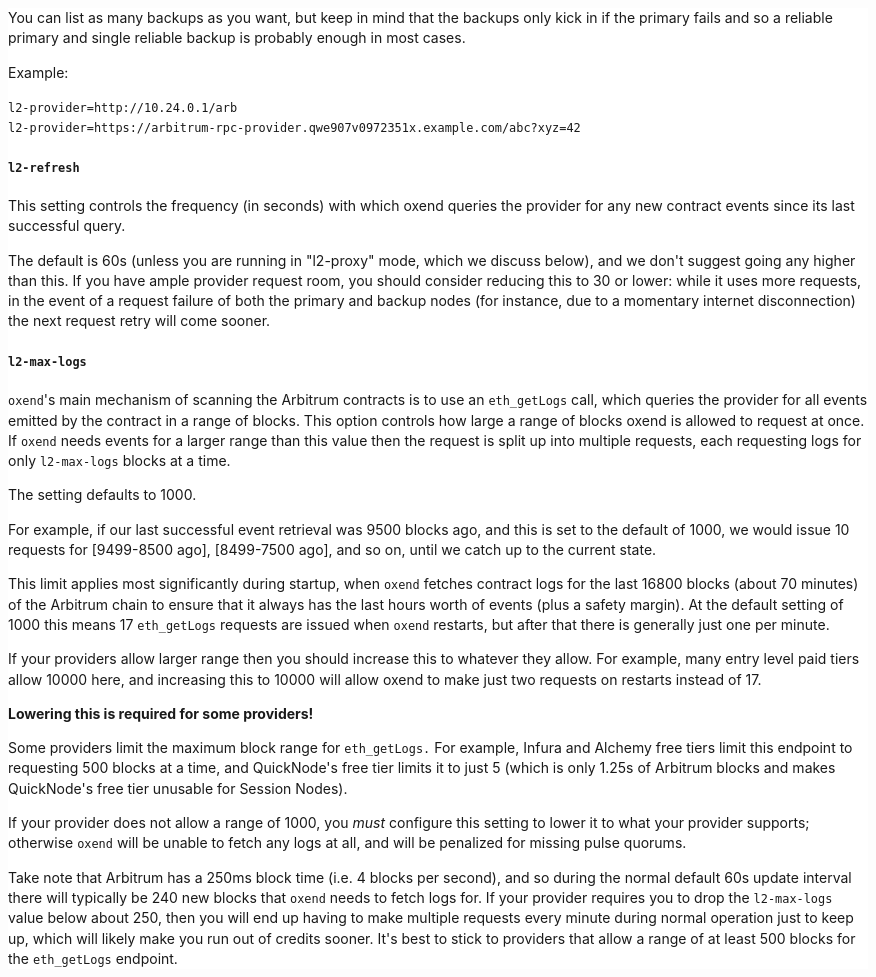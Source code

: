 You can list as many backups as you want, but keep in mind that the backups only kick in if the primary fails and so a reliable primary and single reliable backup is probably enough in most cases.

Example:

```
l2-provider=http://10.24.0.1/arb
l2-provider=https://arbitrum-rpc-provider.qwe907v0972351x.example.com/abc?xyz=42
```

#### `l2-refresh`

This setting controls the frequency (in seconds) with which oxend queries the provider for any new contract events since its last successful query.

The default is 60s (unless you are running in "l2-proxy" mode, which we discuss below), and we don't suggest going any higher than this. If you have ample provider request room, you should consider reducing this to 30 or lower: while it uses more requests, in the event of a request failure of both the primary and backup nodes (for instance, due to a momentary internet disconnection) the next request retry will come sooner.

#### `l2-max-logs` <a href="#l2-max-logs" id="l2-max-logs"></a>

`oxend`'s main mechanism of scanning the Arbitrum contracts is to use an `eth_getLogs` call, which queries the provider for all events emitted by the contract in a range of blocks. This option controls how large a range of blocks oxend is allowed to request at once. If `oxend` needs events for a larger range than this value then the request is split up into multiple requests, each requesting logs for only `l2-max-logs` blocks at a time.

The setting defaults to 1000.

For example, if our last successful event retrieval was 9500 blocks ago, and this is set to the default of 1000, we would issue 10 requests for \[9499-8500 ago], \[8499-7500 ago], and so on, until we catch up to the current state.

This limit applies most significantly during startup, when `oxend` fetches contract logs for the last 16800 blocks (about 70 minutes) of the Arbitrum chain to ensure that it always has the last hours worth of events (plus a safety margin). At the default setting of 1000 this means 17 `eth_getLogs` requests are issued when `oxend` restarts, but after that there is generally just one per minute.

If your providers allow larger range then you should increase this to whatever they allow. For example, many entry level paid tiers allow 10000 here, and increasing this to 10000 will allow oxend to make just two requests on restarts instead of 17.

**Lowering this is required for some providers!**

Some providers limit the maximum block range for `eth_getLogs.` For example, Infura and Alchemy free tiers limit this endpoint to requesting 500 blocks at a time, and QuickNode's free tier limits it to just 5 (which is only 1.25s of Arbitrum blocks and makes QuickNode's free tier unusable for Session Nodes).

If your provider does not allow a range of 1000, you _must_ configure this setting to lower it to what your provider supports; otherwise `oxend` will be unable to fetch any logs at all, and will be penalized for missing pulse quorums.

Take note that Arbitrum has a 250ms block time (i.e. 4 blocks per second), and so during the normal default 60s update interval there will typically be 240 new blocks that `oxend` needs to fetch logs for. If your provider requires you to drop the `l2-max-logs` value below about 250, then you will end up having to make multiple requests every minute during normal operation just to keep up, which will likely make you run out of credits sooner. It's best to stick to providers that allow a range of at least 500 blocks for the `eth_getLogs` endpoint.
